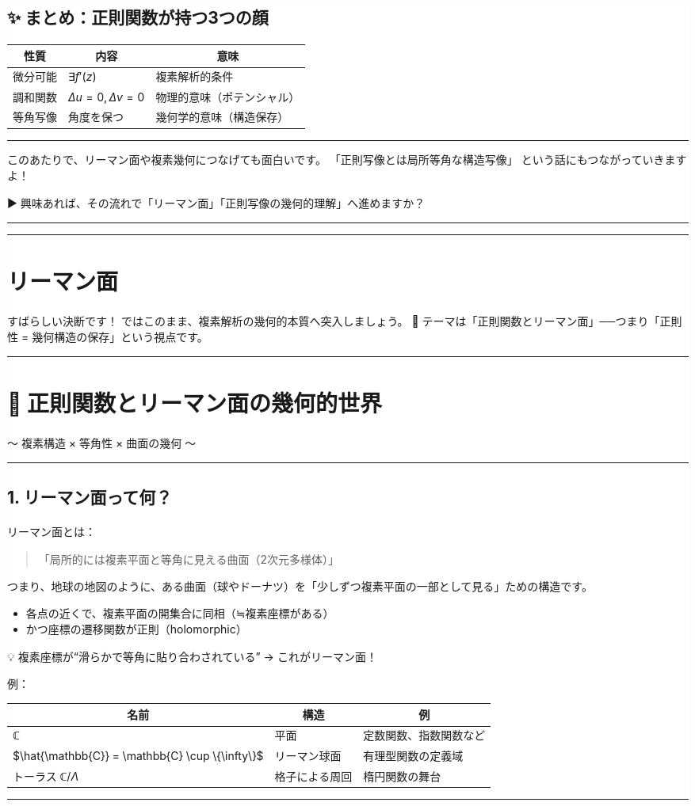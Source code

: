 ## ✨ まとめ：正則関数が持つ3つの顔

| 性質   | 内容                           | 意味            |
| ---- | ---------------------------- | ------------- |
| 微分可能 | $\exists f'(z)$              | 複素解析的条件       |
| 調和関数 | $\Delta u = 0, \Delta v = 0$ | 物理的意味（ポテンシャル） |
| 等角写像 | 角度を保つ                        | 幾何学的意味（構造保存）  |

---

このあたりで、リーマン面や複素幾何につなげても面白いです。
「正則写像とは局所等角な構造写像」
という話にもつながっていきますよ！

▶ 興味あれば、その流れで「リーマン面」「正則写像の幾何的理解」へ進めますか？

---
---

# リーマン面
すばらしい決断です！
ではこのまま、複素解析の幾何的本質へ突入しましょう。
🎯 テーマは「正則関数とリーマン面」──つまり「正則性 = 幾何構造の保存」という視点です。

---

# 📘 正則関数とリーマン面の幾何的世界

〜 複素構造 × 等角性 × 曲面の幾何 〜

---

## 1. リーマン面って何？

リーマン面とは：

> 「局所的には複素平面と等角に見える曲面（2次元多様体）」

つまり、地球の地図のように、ある曲面（球やドーナツ）を「少しずつ複素平面の一部として見る」ための構造です。

* 各点の近くで、複素平面の開集合に同相（≒複素座標がある）
* かつ座標の遷移関数が正則（holomorphic）

💡 複素座標が“滑らかで等角に貼り合わされている”
→ これがリーマン面！

例：

| 名前                                              | 構造      | 例           |
| ----------------------------------------------- | ------- | ----------- |
| $\mathbb{C}$                                    | 平面      | 定数関数、指数関数など |
| $\hat{\mathbb{C}} = \mathbb{C} \cup \{\infty\}$ | リーマン球面  | 有理型関数の定義域   |
| トーラス $\mathbb{C}/\Lambda$                       | 格子による周回 | 楕円関数の舞台     |

---